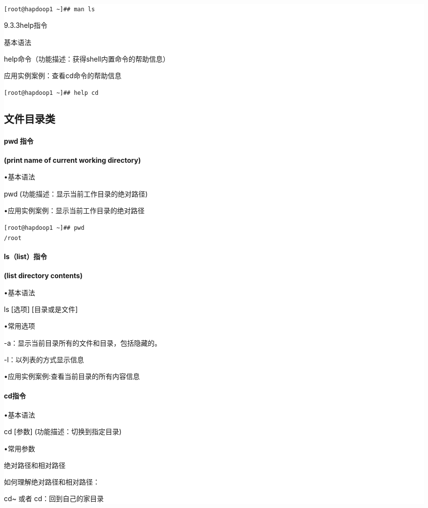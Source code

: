 ```shell
[root@hapdoop1 ~]## man ls
```

9.3.3help指令

 基本语法

help命令（功能描述：获得shell内置命令的帮助信息）

应用实例案例：查看cd命令的帮助信息

```shell
[root@hapdoop1 ~]## help cd
```

## 文件目录类

#### pwd 指令

**(print name of current working directory)**

•基本语法

pwd (功能描述：显示当前工作目录的绝对路径)

•应用实例案例：显示当前工作目录的绝对路径

```shell
[root@hapdoop1 ~]## pwd
/root
```

#### ls（list）指令

 **(list directory contents)**

•基本语法

ls \[选项] [目录或是文件]

•常用选项

-a：显示当前目录所有的文件和目录，包括隐藏的。

-l：以列表的方式显示信息

•应用实例案例:查看当前目录的所有内容信息

#### cd指令

•基本语法

cd \[参数] (功能描述：切换到指定目录)

•常用参数

绝对路径和相对路径

如何理解绝对路径和相对路径：

cd~ 或者 cd：回到自己的家目录
